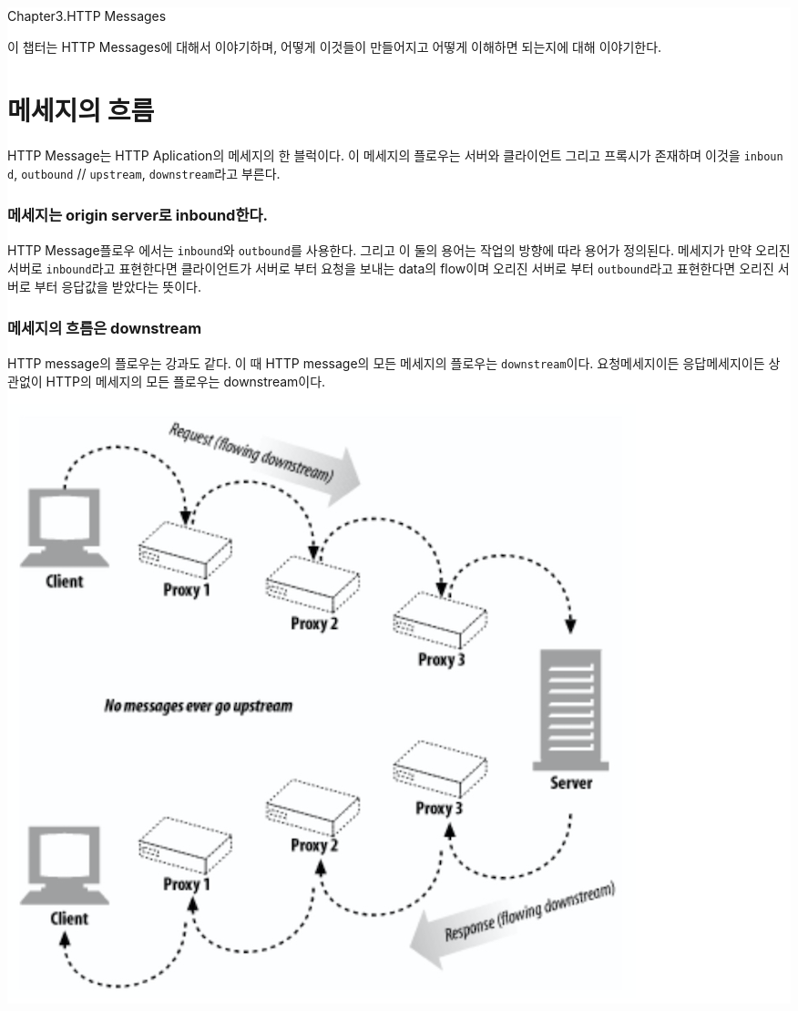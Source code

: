 Chapter3.HTTP Messages

이 챕터는 HTTP Messages에 대해서 이야기하며, 어떻게 이것들이 만들어지고 어떻게 이해하면 되는지에 대해 이야기한다.

# 메세지의 흐름

HTTP Message는 HTTP Aplication의 메세지의 한 블럭이다. 이 메세지의 플로우는 서버와 클라이언트 그리고 프록시가 존재하며 이것을 `inbound`, `outbound` // `upstream`, `downstream`라고 부른다.


### 메세지는 origin server로 inbound한다.

HTTP Message플로우 에서는 `inbound`와 `outbound`를 사용한다. 그리고 이 둘의 용어는 작업의 방향에 따라 용어가 정의된다. 메세지가 만약 오리진 서버로 `inbound`라고 표현한다면 클라이언트가 서버로 부터 요청을 보내는 data의 flow이며 오리진 서버로 부터 `outbound`라고 표현한다면 오리진 서버로 부터 응답값을 받았다는 뜻이다.

### 메세지의 흐름은 downstream

HTTP message의 플로우는 강과도 같다. 이 때 HTTP message의 모든 메세지의 플로우는 `downstream`이다. 요청메세지이든 응답메세지이든 상관없이 HTTP의 메세지의 모든 플로우는 downstream이다.

![downstream message](./docs/3-2.downstream.message.jpg)
